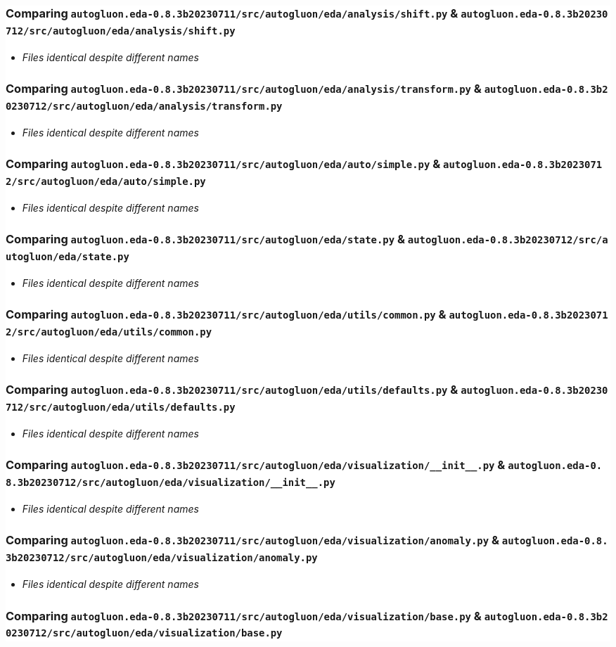 ### Comparing `autogluon.eda-0.8.3b20230711/src/autogluon/eda/analysis/shift.py` & `autogluon.eda-0.8.3b20230712/src/autogluon/eda/analysis/shift.py`

 * *Files identical despite different names*

### Comparing `autogluon.eda-0.8.3b20230711/src/autogluon/eda/analysis/transform.py` & `autogluon.eda-0.8.3b20230712/src/autogluon/eda/analysis/transform.py`

 * *Files identical despite different names*

### Comparing `autogluon.eda-0.8.3b20230711/src/autogluon/eda/auto/simple.py` & `autogluon.eda-0.8.3b20230712/src/autogluon/eda/auto/simple.py`

 * *Files identical despite different names*

### Comparing `autogluon.eda-0.8.3b20230711/src/autogluon/eda/state.py` & `autogluon.eda-0.8.3b20230712/src/autogluon/eda/state.py`

 * *Files identical despite different names*

### Comparing `autogluon.eda-0.8.3b20230711/src/autogluon/eda/utils/common.py` & `autogluon.eda-0.8.3b20230712/src/autogluon/eda/utils/common.py`

 * *Files identical despite different names*

### Comparing `autogluon.eda-0.8.3b20230711/src/autogluon/eda/utils/defaults.py` & `autogluon.eda-0.8.3b20230712/src/autogluon/eda/utils/defaults.py`

 * *Files identical despite different names*

### Comparing `autogluon.eda-0.8.3b20230711/src/autogluon/eda/visualization/__init__.py` & `autogluon.eda-0.8.3b20230712/src/autogluon/eda/visualization/__init__.py`

 * *Files identical despite different names*

### Comparing `autogluon.eda-0.8.3b20230711/src/autogluon/eda/visualization/anomaly.py` & `autogluon.eda-0.8.3b20230712/src/autogluon/eda/visualization/anomaly.py`

 * *Files identical despite different names*

### Comparing `autogluon.eda-0.8.3b20230711/src/autogluon/eda/visualization/base.py` & `autogluon.eda-0.8.3b20230712/src/autogluon/eda/visualization/base.py`
